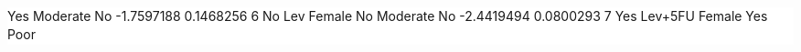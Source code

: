 </td>
<td style="text-align:left;">
Yes
</td>
<td style="text-align:left;">
Moderate
</td>
<td style="text-align:left;">
No
</td>
<td style="text-align:right;">
-1.7597188
</td>
<td style="text-align:right;">
0.1468256
</td>
</tr>
<tr>
<td style="text-align:right;">
6
</td>
<td style="text-align:left;">
No
</td>
<td style="text-align:left;">
Lev
</td>
<td style="text-align:left;">
Female
</td>
<td style="text-align:left;">
No
</td>
<td style="text-align:left;">
Moderate
</td>
<td style="text-align:left;">
No
</td>
<td style="text-align:right;">
-2.4419494
</td>
<td style="text-align:right;">
0.0800293
</td>
</tr>
<tr>
<td style="text-align:right;">
7
</td>
<td style="text-align:left;">
Yes
</td>
<td style="text-align:left;">
Lev+5FU
</td>
<td style="text-align:left;">
Female
</td>
<td style="text-align:left;">
Yes
</td>
<td style="text-align:left;">
Poor